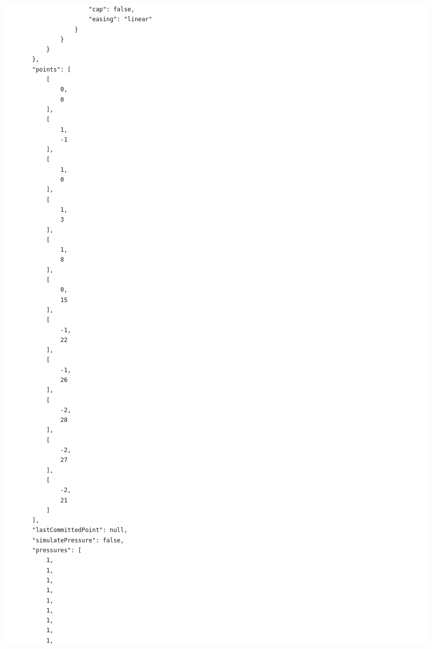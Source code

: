 							"cap": false,
							"easing": "linear"
						}
					}
				}
			},
			"points": [
				[
					0,
					0
				],
				[
					1,
					-1
				],
				[
					1,
					0
				],
				[
					1,
					3
				],
				[
					1,
					8
				],
				[
					0,
					15
				],
				[
					-1,
					22
				],
				[
					-1,
					26
				],
				[
					-2,
					28
				],
				[
					-2,
					27
				],
				[
					-2,
					21
				]
			],
			"lastCommittedPoint": null,
			"simulatePressure": false,
			"pressures": [
				1,
				1,
				1,
				1,
				1,
				1,
				1,
				1,
				1,